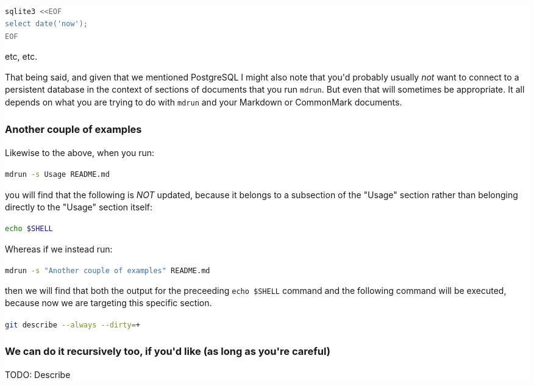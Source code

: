 ```zsh
sqlite3 <<EOF
select date('now');
EOF
```

```text

```

etc, etc.

That being said, and given that we mentioned PostgreSQL I might also note that
you'd probably usually *not* want to connect to a persistent database in the
context of sections of documents that you run `mdrun`. But even that will
sometimes be appropriate. It all depends on what you are trying to do with
`mdrun` and your Markdown or CommonMark documents.

### Another couple of examples

Likewise to the above, when you run:

```zsh
mdrun -s Usage README.md
```

you will find that the following is *NOT* updated, because it belongs
to a subsection of the "Usage" section rather than belonging directly
to the "Usage" section itself:

```zsh
echo $SHELL
```

```text

```

Whereas if we instead run:

```zsh
mdrun -s "Another couple of examples" README.md
```

then we will find that both the output for the preceeding `echo $SHELL`
command and the following command will be executed, because now we are
targeting this specific section.

```zsh
git describe --always --dirty=+
```

```text

```

### We can do it recursively too, if you'd like (as long as you're careful)

TODO: Describe

